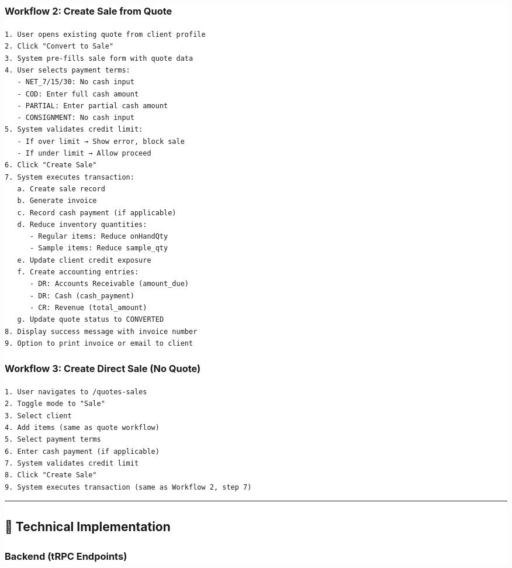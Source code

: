 
### Workflow 2: Create Sale from Quote

```
1. User opens existing quote from client profile
2. Click "Convert to Sale"
3. System pre-fills sale form with quote data
4. User selects payment terms:
   - NET_7/15/30: No cash input
   - COD: Enter full cash amount
   - PARTIAL: Enter partial cash amount
   - CONSIGNMENT: No cash input
5. System validates credit limit:
   - If over limit → Show error, block sale
   - If under limit → Allow proceed
6. Click "Create Sale"
7. System executes transaction:
   a. Create sale record
   b. Generate invoice
   c. Record cash payment (if applicable)
   d. Reduce inventory quantities:
      - Regular items: Reduce onHandQty
      - Sample items: Reduce sample_qty
   e. Update client credit exposure
   f. Create accounting entries:
      - DR: Accounts Receivable (amount_due)
      - DR: Cash (cash_payment)
      - CR: Revenue (total_amount)
   g. Update quote status to CONVERTED
8. Display success message with invoice number
9. Option to print invoice or email to client
```

### Workflow 3: Create Direct Sale (No Quote)

```
1. User navigates to /quotes-sales
2. Toggle mode to "Sale"
3. Select client
4. Add items (same as quote workflow)
5. Select payment terms
6. Enter cash payment (if applicable)
7. System validates credit limit
8. Click "Create Sale"
9. System executes transaction (same as Workflow 2, step 7)
```

---

## 🔧 Technical Implementation

### Backend (tRPC Endpoints)
